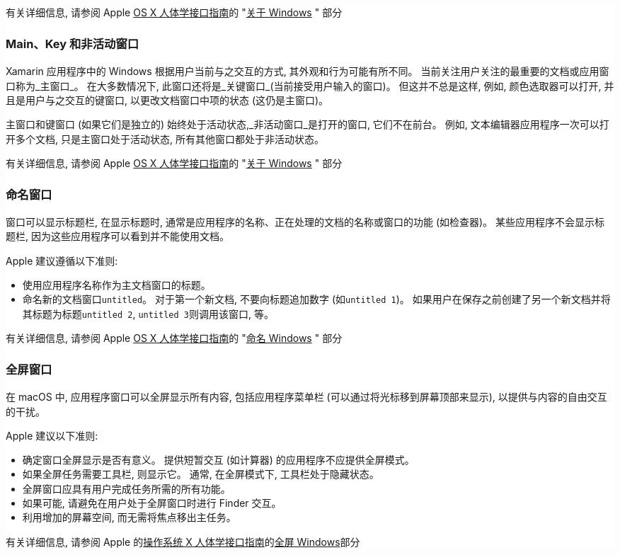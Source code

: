 有关详细信息, 请参阅 Apple [OS X 人体学接口指南](https://developer.apple.com/library/mac/documentation/UserExperience/Conceptual/OSXHIGuidelines/)的 "[关于 Windows](https://developer.apple.com/library/mac/documentation/UserExperience/Conceptual/OSXHIGuidelines/WindowAppearanceBehavior.html#//apple_ref/doc/uid/20000957-CH33-SW1) " 部分

<a name="Main_Key_and_Inactive_Windows" />

### <a name="main-key-and-inactive-windows"></a>Main、Key 和非活动窗口

Xamarin 应用程序中的 Windows 根据用户当前与之交互的方式, 其外观和行为可能有所不同。 当前关注用户关注的最重要的文档或应用窗口称为_主窗口_。 在大多数情况下, 此窗口还将是_关键窗口_(当前接受用户输入的窗口)。 但这并不总是这样, 例如, 颜色选取器可以打开, 并且是用户与之交互的键窗口, 以更改文档窗口中项的状态 (这仍是主窗口)。

主窗口和键窗口 (如果它们是独立的) 始终处于活动状态,_非活动窗口_是打开的窗口, 它们不在前台。 例如, 文本编辑器应用程序一次可以打开多个文档, 只是主窗口处于活动状态, 所有其他窗口都处于非活动状态。 

有关详细信息, 请参阅 Apple [OS X 人体学接口指南](https://developer.apple.com/library/mac/documentation/UserExperience/Conceptual/OSXHIGuidelines/)的 "[关于 Windows](https://developer.apple.com/library/mac/documentation/UserExperience/Conceptual/OSXHIGuidelines/WindowAppearanceBehavior.html#//apple_ref/doc/uid/20000957-CH33-SW1) " 部分

<a name="Naming_Windows" />

### <a name="naming-windows"></a>命名窗口

窗口可以显示标题栏, 在显示标题时, 通常是应用程序的名称、正在处理的文档的名称或窗口的功能 (如检查器)。 某些应用程序不会显示标题栏, 因为这些应用程序可以看到并不能使用文档。

Apple 建议遵循以下准则:

- 使用应用程序名称作为主文档窗口的标题。 
- 命名新的文档窗口`untitled`。 对于第一个新文档, 不要向标题追加数字 (如`untitled 1`)。 如果用户在保存之前创建了另一个新文档并将其标题为标题`untitled 2`, `untitled 3`则调用该窗口, 等。

有关详细信息, 请参阅 Apple [OS X 人体学接口指南](https://developer.apple.com/library/mac/documentation/UserExperience/Conceptual/OSXHIGuidelines/)的 "[命名 Windows](https://developer.apple.com/library/mac/documentation/UserExperience/Conceptual/OSXHIGuidelines/WindowNaming.html#//apple_ref/doc/uid/20000957-CH35-SW1) " 部分

<a name="Full-Screen_Windows" />

### <a name="full-screen-windows"></a>全屏窗口

在 macOS 中, 应用程序窗口可以全屏显示所有内容, 包括应用程序菜单栏 (可以通过将光标移到屏幕顶部来显示), 以提供与内容的自由交互的干扰。

Apple 建议以下准则:

- 确定窗口全屏显示是否有意义。 提供短暂交互 (如计算器) 的应用程序不应提供全屏模式。
- 如果全屏任务需要工具栏, 则显示它。 通常, 在全屏模式下, 工具栏处于隐藏状态。
- 全屏窗口应具有用户完成任务所需的所有功能。
- 如果可能, 请避免在用户处于全屏窗口时进行 Finder 交互。
- 利用增加的屏幕空间, 而无需将焦点移出主任务。

有关详细信息, 请参阅 Apple 的[操作系统 X 人体学接口指南](https://developer.apple.com/library/mac/documentation/UserExperience/Conceptual/OSXHIGuidelines/)的[全屏 Windows](https://developer.apple.com/library/mac/documentation/UserExperience/Conceptual/OSXHIGuidelines/FullScreen.html#//apple_ref/doc/uid/20000957-CH61-SW1)部分

<a name="Panels" />
